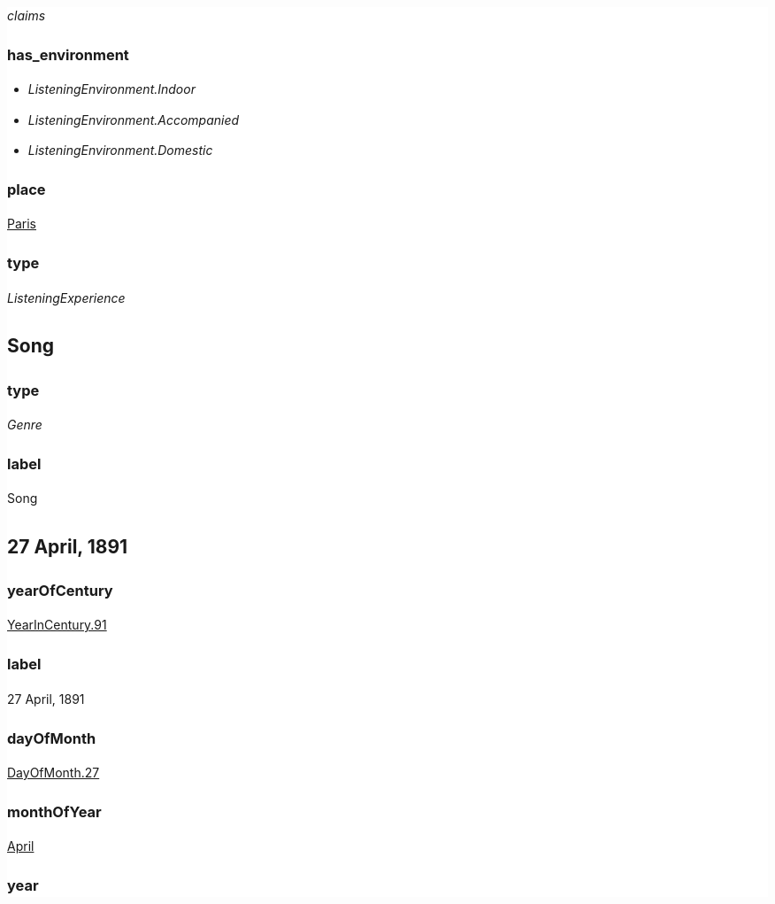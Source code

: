 
*claims*

### has_environment

 - *ListeningEnvironment.Indoor*

 - *ListeningEnvironment.Accompanied*

 - *ListeningEnvironment.Domestic*

### place


[Paris](#Paris)

### type


*ListeningExperience*

## Song

### type


*Genre*

### label


Song

## 27 April, 1891

### yearOfCentury


[YearInCentury.91](#YearInCentury.91)

### label


27 April, 1891

### dayOfMonth


[DayOfMonth.27](#DayOfMonth.27)

### monthOfYear


[April](#April)

### year

